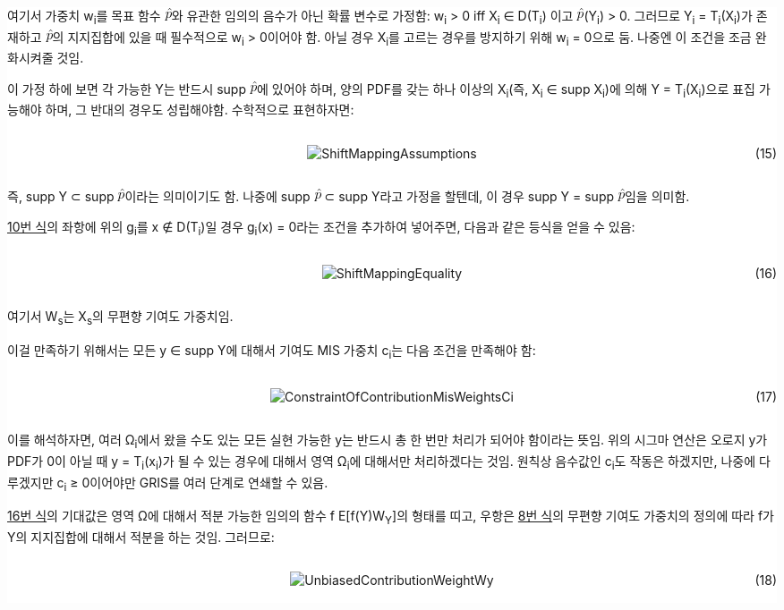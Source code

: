 여기서 가중치 w<sub>i</sub>를 목표 함수 ![TargetPdf](/assets/images/ReStirGi/TargetPdf.png)와 유관한 임의의 음수가 아닌 확률 변수로 가정함: w<sub>i</sub> > 0 iff X<sub>i</sub> &in; D(T<sub>i</sub>) 이고 ![TargetPdf](/assets/images/ReStirGi/TargetPdf.png)(Y<sub>i</sub>) > 0. 그러므로 Y<sub>i</sub> = T<sub>i</sub>(X<sub>i</sub>)가 존재하고 ![TargetPdf](/assets/images/ReStirGi/TargetPdf.png)의 지지집합에 있을 때 필수적으로 w<sub>i</sub> > 0이어야 함. 아닐 경우 X<sub>i</sub>를 고르는 경우를 방지하기 위해 w<sub>i</sub> = 0으로 둠. 나중엔 이 조건을 조금 완화시켜줄 것임.

이 가정 하에 보면 각 가능한 Y는 반드시 supp ![TargetPdf](/assets/images/ReStirGi/TargetPdf.png)에 있어야 하며, 양의 PDF를 갖는 하나 이상의 X<sub>i</sub>(즉, X<sub>i</sub> &in; supp X<sub>i</sub>)에 의해 Y = T<sub>i</sub>(X<sub>i</sub>)으로 표집 가능해야 하며, 그 반대의 경우도 성립해야함. 수학적으로 표현하자면:

<div id="eq_15">
 <p style="float: left; width:10%; text-align:left;"></p>
 <p style="float: left; width:80%; text-align:center;"><img src="/assets/images/Gris/ShiftMappingAssumptions
.png" alt="ShiftMappingAssumptions
"/></p>
 <p style="float: left; width:10%; text-align:right;">(15)</p>
</div>
<div style="clear: both;"></div>

즉, supp Y ⊂ supp ![TargetPdf](/assets/images/ReStirGi/TargetPdf.png)이라는 의미이기도 함. 나중에 supp ![TargetPdf](/assets/images/ReStirGi/TargetPdf.png) ⊂ supp Y라고 가정을 할텐데, 이 경우 supp Y = supp ![TargetPdf](/assets/images/ReStirGi/TargetPdf.png)임을 의미함.

[10번 식](#eq_10)의 좌항에 위의 g<sub>i</sub>를 x &notin; D(T<sub>i</sub>)일 경우 g<sub>i</sub>(x) = 0라는 조건을 추가하여 넣어주면, 다음과 같은 등식을 얻을 수 있음:

<div id="eq_16">
 <p style="float: left; width:10%; text-align:left;"></p>
 <p style="float: left; width:80%; text-align:center;"><img src="/assets/images/Gris/ShiftMappingEquality
.png" alt="ShiftMappingEquality
"/></p>
 <p style="float: left; width:10%; text-align:right;">(16)</p>
</div>
<div style="clear: both;"></div>

여기서 W<sub>s</sub>는 X<sub>s</sub>의 무편향 기여도 가중치임.

이걸 만족하기 위해서는 모든 y &in; supp Y에 대해서 기여도 MIS 가중치 c<sub>i</sub>는 다음 조건을 만족해야 함:

<div id="eq_17">
 <p style="float: left; width:10%; text-align:left;"></p>
 <p style="float: left; width:80%; text-align:center;"><img src="/assets/images/Gris/ConstraintOfContributionMisWeightsCi
.png" alt="ConstraintOfContributionMisWeightsCi
"/></p>
 <p style="float: left; width:10%; text-align:right;">(17)</p>
</div>
<div style="clear: both;"></div>

이를 해석하자면, 여러 &Omega;<sub>i</sub>에서 왔을 수도 있는 모든 실현 가능한 y는 반드시 총 한 번만 처리가 되어야 함이라는 뜻임. 위의 시그마 연산은 오로지 y가 PDF가 0이 아닐 때 y = T<sub>i</sub>(x<sub>i</sub>)가 될 수 있는 경우에 대해서 영역 &Omega;<sub>i</sub>에 대해서만 처리하겠다는 것임. 원칙상 음수값인 c<sub>i</sub>도 작동은 하겠지만, 나중에 다루겠지만 c<sub>i</sub> ≥ 0이어야만 GRIS를 여러 단계로 연쇄할 수 있음.

[16번 식](#eq_16)의 기대값은 영역 &Omega;에 대해서 적분 가능한 임의의 함수 f E[f(Y)W<sub>Y</sub>]의 형태를 띠고, 우항은 [8번 식](#eq_8)의 무편향 기여도 가중치의 정의에 따라 f가 Y의 지지집합에 대해서 적분을 하는 것임. 그러므로:

<div id="eq_18">
 <p style="float: left; width:10%; text-align:left;"></p>
 <p style="float: left; width:80%; text-align:center;"><img src="/assets/images/Gris/UnbiasedContributionWeightWy
.png" alt="UnbiasedContributionWeightWy
"/></p>
 <p style="float: left; width:10%; text-align:right;">(18)</p>
</div>
<div style="clear: both;"></div>
